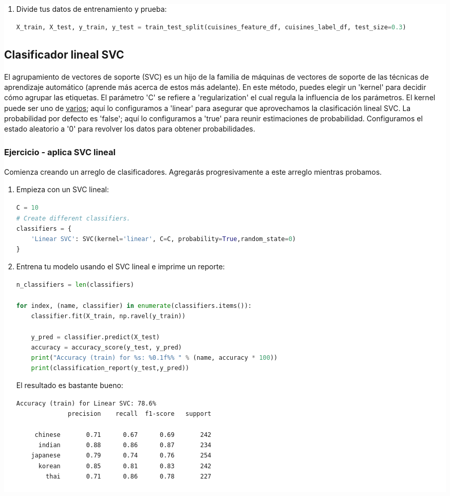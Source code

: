 1. Divide tus datos de entrenamiento y prueba:

    ```python
    X_train, X_test, y_train, y_test = train_test_split(cuisines_feature_df, cuisines_label_df, test_size=0.3)
    ```

## Clasificador lineal SVC

El agrupamiento de vectores de soporte (SVC) es un hijo de la familia de máquinas de vectores de soporte de las técnicas de aprendizaje automático (aprende más acerca de estos más adelante). En este método, puedes elegir un 'kernel' para decidir cómo agrupar las etiquetas. El parámetro 'C' se refiere a 'regularization' el cual regula la influencia de los parámetros. El kernel puede ser uno de [varios](https://scikit-learn.org/stable/modules/generated/sklearn.svm.SVC.html#sklearn.svm.SVC); aquí lo configuramos a 'linear' para asegurar que aprovechamos la clasificación lineal SVC. La probabilidad por defecto es 'false'; aquí lo configuramos  a 'true' para reunir estimaciones de probabilidad. Configuramos el estado aleatorio a '0' para revolver los datos para obtener probabilidades.

### Ejercicio - aplica SVC lineal

Comienza creando un arreglo de clasificadores. Agregarás progresivamente a este arreglo mientras probamos.

1. Empieza con un SVC lineal:

    ```python
    C = 10
    # Create different classifiers.
    classifiers = {
        'Linear SVC': SVC(kernel='linear', C=C, probability=True,random_state=0)
    }
    ```

2. Entrena tu modelo usando el SVC lineal e imprime un reporte:

    ```python
    n_classifiers = len(classifiers)
    
    for index, (name, classifier) in enumerate(classifiers.items()):
        classifier.fit(X_train, np.ravel(y_train))
    
        y_pred = classifier.predict(X_test)
        accuracy = accuracy_score(y_test, y_pred)
        print("Accuracy (train) for %s: %0.1f%% " % (name, accuracy * 100))
        print(classification_report(y_test,y_pred))
    ```

    El resultado es bastante bueno:

    ```output
    Accuracy (train) for Linear SVC: 78.6% 
                  precision    recall  f1-score   support
    
         chinese       0.71      0.67      0.69       242
          indian       0.88      0.86      0.87       234
        japanese       0.79      0.74      0.76       254
          korean       0.85      0.81      0.83       242
            thai       0.71      0.86      0.78       227
    